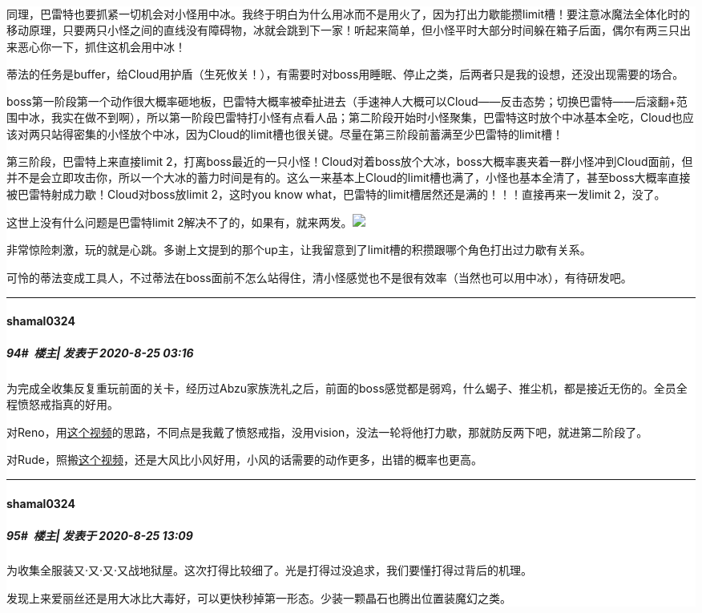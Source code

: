 
同理，巴雷特也要抓紧一切机会对小怪用中冰。我终于明白为什么用冰而不是用火了，因为打出力歇能攒limit槽！要注意冰魔法全体化时的移动原理，只要两只小怪之间的直线没有障碍物，冰就会跳到下一家！听起来简单，但小怪平时大部分时间躲在箱子后面，偶尔有两三只出来恶心你一下，抓住这机会用中冰！


蒂法的任务是buffer，给Cloud用护盾（生死攸关！），有需要时对boss用睡眠、停止之类，后两者只是我的设想，还没出现需要的场合。


boss第一阶段第一个动作很大概率砸地板，巴雷特大概率被牵扯进去（手速神人大概可以Cloud——反击态势；切换巴雷特——后滚翻+范围中冰，我实在做不到啊），所以第一阶段巴雷特打小怪有点看人品；第二阶段开始时小怪聚集，巴雷特这时放个中冰基本全吃，Cloud也应该对两只站得密集的小怪放个中冰，因为Cloud的limit槽也很关键。尽量在第三阶段前蓄满至少巴雷特的limit槽！


第三阶段，巴雷特上来直接limit 2，打离boss最近的一只小怪！Cloud对着boss放个大冰，boss大概率裹夹着一群小怪冲到Cloud面前，但并不是会立即攻击你，所以一个大冰的蓄力时间是有的。这么一来基本上Cloud的limit槽也满了，小怪也基本全清了，甚至boss大概率直接被巴雷特射成力歇！Cloud对boss放limit 2，这时you know what，巴雷特的limit槽居然还是满的！！！直接再来一发limit 2，没了。


这世上没有什么问题是巴雷特limit 2解决不了的，如果有，就来两发。<img src="https://static.saraba1st.com/image/smiley/face2017/035.png" referrerpolicy="no-referrer">


非常惊险刺激，玩的就是心跳。多谢上文提到的那个up主，让我留意到了limit槽的积攒跟哪个角色打出过力歇有关系。


可怜的蒂法变成工具人，不过蒂法在boss面前不怎么站得住，清小怪感觉也不是很有效率（当然也可以用中冰），有待研发吧。







*****

####  shamal0324  
##### 94#         楼主| 发表于 2020-8-25 03:16




为完成全收集反复重玩前面的关卡，经历过Abzu家族洗礼之后，前面的boss感觉都是弱鸡，什么蝎子、推尘机，都是接近无伤的。全员全程愤怒戒指真的好用。


对Reno，用[这个视频](https://www.bilibili.com/video/BV16t4y1C7jD)的思路，不同点是我戴了愤怒戒指，没用vision，没法一轮将他打力歇，那就防反两下吧，就进第二阶段了。

对Rude，照搬[这个视频](https://www.bilibili.com/video/BV1St4y1C7Qm?from=search&amp;seid=6312812524695189167)，还是大风比小风好用，小风的话需要的动作更多，出错的概率也更高。







*****

####  shamal0324  
##### 95#         楼主| 发表于 2020-8-25 13:09




为收集全服装又·又·又·又战地狱屋。这次打得比较细了。光是打得过没追求，我们要懂打得过背后的机理。


发现上来爱丽丝还是用大冰比大毒好，可以更快秒掉第一形态。少装一颗晶石也腾出位置装魔幻之类。


